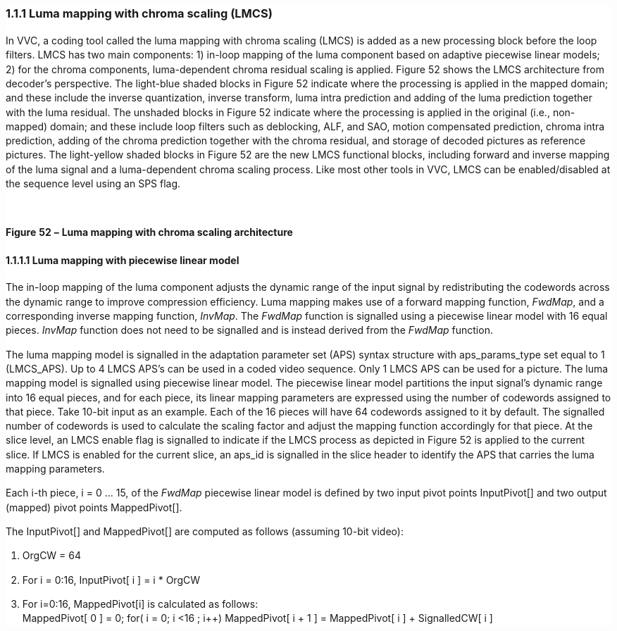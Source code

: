 ### 1.1.1    Luma mapping with chroma scaling (LMCS)

In VVC, a coding tool called the luma mapping with chroma scaling (LMCS) is added as a new processing block before the loop filters. LMCS has two main components: 1) in-loop mapping of the luma component based on adaptive piecewise linear models; 2) for the chroma components, luma-dependent chroma residual scaling is applied. Figure 52 shows the LMCS architecture from decoder’s perspective. The light-blue shaded blocks in Figure 52 indicate where the processing is applied in the mapped domain; and these include the inverse quantization, inverse transform, luma intra prediction and adding of the luma prediction together with the luma residual. The unshaded blocks in Figure 52 indicate where the processing is applied in the original (i.e., non-mapped) domain; and these include loop filters such as deblocking, ALF, and SAO, motion compensated prediction, chroma intra prediction, adding of the chroma prediction together with the chroma residual, and storage of decoded pictures as reference pictures. The light-yellow shaded blocks in Figure 52 are the new LMCS functional blocks, including forward and inverse mapping of the luma signal and a luma-dependent chroma scaling process. Like most other tools in VVC, LMCS can be enabled/disabled at the sequence level using an SPS flag. 

 

​                               

**Figure** **52** **–** **Luma mapping with chroma scaling architecture** 

#### 1.1.1.1 Luma mapping with piecewise linear model 

The in-loop mapping of the luma component adjusts the dynamic range of the input signal by redistributing the codewords across the dynamic range to improve compression efficiency. Luma mapping makes use of a forward mapping function, *FwdMap*, and a corresponding inverse mapping function, *InvMap*. The *FwdMap* function is signalled using a piecewise linear model with 16 equal pieces. *InvMap* function does not need to be signalled and is instead derived from the *FwdMap* function. 

The luma mapping model is signalled in the adaptation parameter set (APS) syntax structure with aps_params_type set equal to 1 (LMCS_APS). Up to 4 LMCS APS’s can be used in a coded video sequence. Only 1 LMCS APS can be used for a picture. The luma mapping model is signalled using piecewise linear model. The piecewise linear model partitions the input signal’s dynamic range into 16 equal pieces, and for each piece, its linear mapping parameters are expressed using the number of codewords assigned to that piece. Take 10-bit input as an example. Each of the 16 pieces will have 64 codewords assigned to it by default. The signalled number of codewords is used to calculate the scaling factor and adjust the mapping function accordingly for that piece. At the slice level, an LMCS enable flag is signalled to indicate if the LMCS process as depicted in Figure 52 is applied to the current slice. If LMCS is enabled for the current slice, an aps_id is signalled in the slice header to identify the APS that carries the luma mapping parameters.

Each i-th piece, i = 0 … 15, of the *FwdMap* piecewise linear model is defined by two input pivot points InputPivot[] and two output (mapped) pivot points MappedPivot[]. 

The InputPivot[] and MappedPivot[] are computed as follows (assuming 10-bit video):

1)   OrgCW = 64

2)   For i = 0:16, InputPivot[ i ] = i * OrgCW

3)   For i=0:16, MappedPivot[i] is calculated as follows:  
 MappedPivot[ 0 ] = 0;
 for( i = 0; i <16 ; i++)
     MappedPivot[ i + 1 ] = MappedPivot[ i ] + SignalledCW[ i ]
